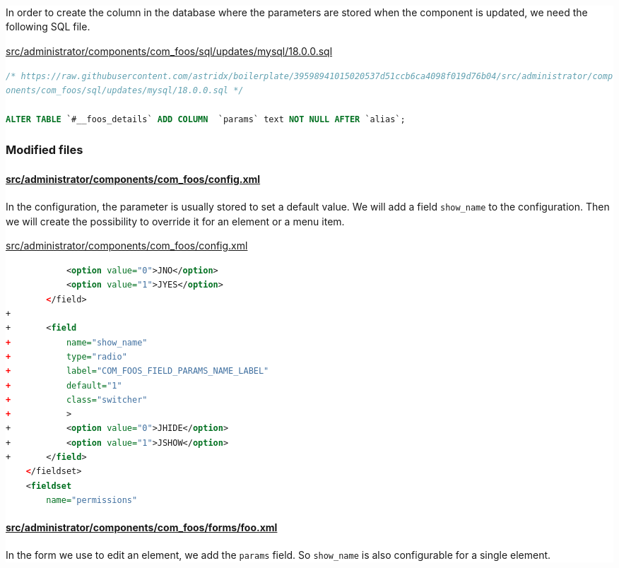 In order to create the column in the database where the parameters are stored when the component is updated, we need the following SQL file.

[src/administrator/components/com_foos/sql/updates/mysql/18.0.0.sql](https://github.com/astridx/boilerplate/blob/ce475ed9c41f91b46932f54e4835ce1868dd9930/src/administrator/components/com_foos/sql/updates/mysql/18.0.0.sql)

```sql {numberLines: -2}
/* https://raw.githubusercontent.com/astridx/boilerplate/39598941015020537d51ccb6ca4098f019d76b04/src/administrator/components/com_foos/sql/updates/mysql/18.0.0.sql */

ALTER TABLE `#__foos_details` ADD COLUMN  `params` text NOT NULL AFTER `alias`;
```

### Modified files

#### [src/administrator/components/com_foos/config.xml](https://github.com/astridx/boilerplate/compare/t17...t18#diff-9be56d6cedb2c832265e47642f0afb25)

In the configuration, the parameter is usually stored to set a default value. We will add a field `show_name` to the configuration. Then we will create the possibility to override it for an element or a menu item.

[src/administrator/components/com_foos/config.xml](https://github.com/astridx/boilerplate/blob/ce475ed9c41f91b46932f54e4835ce1868dd9930/src/administrator/components/com_foos/config.xml)

```xml {diff}
 			<option value="0">JNO</option>
 			<option value="1">JYES</option>
 		</field>
+
+		<field
+			name="show_name"
+			type="radio"
+			label="COM_FOOS_FIELD_PARAMS_NAME_LABEL"
+			default="1"
+			class="switcher"
+			>
+			<option value="0">JHIDE</option>
+			<option value="1">JSHOW</option>
+		</field>
 	</fieldset>
 	<fieldset
 		name="permissions"

```

#### [src/administrator/components/com_foos/forms/foo.xml](https://github.com/astridx/boilerplate/compare/t17...t18#diff-262e27353fbe755d3813ea2df19cd0ed)

In the form we use to edit an element, we add the `params` field. So `show_name` is also configurable for a single element.
